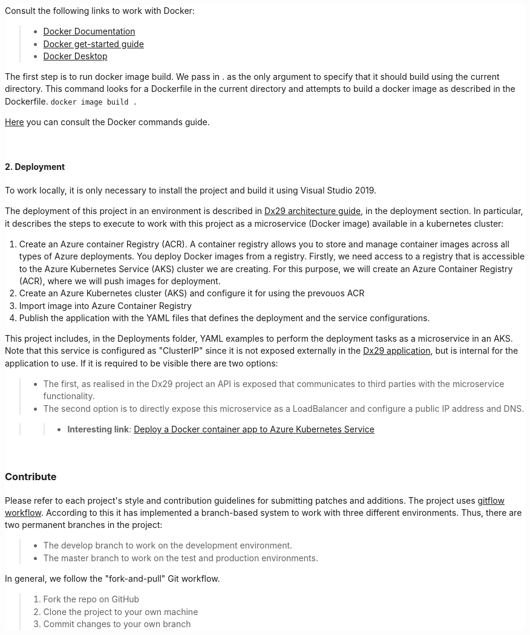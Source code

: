 Consult the following links to work with Docker:

>- [Docker Documentation](https://docs.docker.com/reference/)
>- [Docker get-started guide](https://docs.docker.com/get-started/overview/)
>- [Docker Desktop](https://www.docker.com/products/docker-desktop)

The first step is to run docker image build. We pass in . as the only argument to specify that it should build using the current directory. This command looks for a Dockerfile in the current directory and attempts to build a docker image as described in the Dockerfile. 
```docker image build . ```

[Here](https://docs.docker.com/engine/reference/commandline/docker/) you can consult the Docker commands guide.

<p>&nbsp;</p>

#### 2. Deployment

To work locally, it is only necessary to install the project and build it using Visual Studio 2019. 

The deployment of this project in an environment is described in [Dx29 architecture guide](https://dx29-v2.readthedocs.io/en/latest/index.html), in the deployment section. In particular, it describes the steps to execute to work with this project as a microservice (Docker image) available in a kubernetes cluster:

1. Create an Azure container Registry (ACR). A container registry allows you to store and manage container images across all types of Azure deployments. You deploy Docker images from a registry. Firstly, we need access to a registry that is accessible to the Azure Kubernetes Service (AKS) cluster we are creating. For this purpose, we will create an Azure Container Registry (ACR), where we will push images for deployment.
2. Create an Azure Kubernetes cluster (AKS) and configure it for using the prevouos ACR
3. Import image into Azure Container Registry
4. Publish the application with the YAML files that defines the deployment and the service configurations. 

This project includes, in the Deployments folder, YAML examples to perform the deployment tasks as a microservice in an AKS. 
Note that this service is configured as "ClusterIP" since it is not exposed externally in the [Dx29 application](https://dx29.ai/), but is internal for the application to use. If it is required to be visible there are two options:
>- The first, as realised in the Dx29 project an API is exposed that communicates to third parties with the microservice functionality.
>- The second option is to directly expose this microservice as a LoadBalancer and configure a public IP address and DNS.

>>- **Interesting link**: [Deploy a Docker container app to Azure Kubernetes Service](https://docs.microsoft.com/en-GB/azure/devops/pipelines/apps/cd/deploy-aks?view=azure-devops&tabs=java)

<p>&nbsp;</p>

### **Contribute**

Please refer to each project's style and contribution guidelines for submitting patches and additions. The project uses [gitflow workflow](https://nvie.com/posts/a-successful-git-branching-model/). 
According to this it has implemented a branch-based system to work with three different environments. Thus, there are two permanent branches in the project:
>- The develop branch to work on the development environment.
>- The master branch to work on the test and production environments.

In general, we follow the "fork-and-pull" Git workflow.

>1. Fork the repo on GitHub
>2. Clone the project to your own machine
>3. Commit changes to your own branch
```